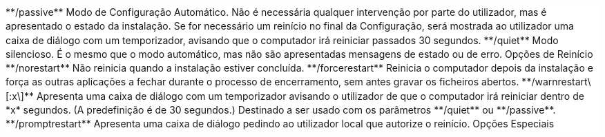 <tr class="alternateRow">
<td style="border:1px solid black;">
**/passive**
</td>
<td style="border:1px solid black;">
Modo de Configuração Automático. Não é necessária qualquer intervenção por parte do utilizador, mas é apresentado o estado da instalação. Se for necessário um reinício no final da Configuração, será mostrada ao utilizador uma caixa de diálogo com um temporizador, avisando que o computador irá reiniciar passados 30 segundos.
</td>
</tr>
<tr>
<td style="border:1px solid black;">
**/quiet**
</td>
<td style="border:1px solid black;">
Modo silencioso. É o mesmo que o modo automático, mas não são apresentadas mensagens de estado ou de erro.
</td>
</tr>
<tr>
<th colspan="2">
Opções de Reinício
</th>
</tr>
<tr class="alternateRow">
<td style="border:1px solid black;">
**/norestart**
</td>
<td style="border:1px solid black;">
Não reinicia quando a instalação estiver concluída.
</td>
</tr>
<tr>
<td style="border:1px solid black;">
**/forcerestart**
</td>
<td style="border:1px solid black;">
Reinicia o computador depois da instalação e força as outras aplicações a fechar durante o processo de encerramento, sem antes gravar os ficheiros abertos.
</td>
</tr>
<tr class="alternateRow">
<td style="border:1px solid black;">
**/warnrestart\[:x\]**
</td>
<td style="border:1px solid black;">
Apresenta uma caixa de diálogo com um temporizador avisando o utilizador de que o computador irá reiniciar dentro de *x* segundos. (A predefinição é de 30 segundos.) Destinado a ser usado com os parâmetros **/quiet** ou **/passive**.
</td>
</tr>
<tr>
<td style="border:1px solid black;">
**/promptrestart**
</td>
<td style="border:1px solid black;">
Apresenta uma caixa de diálogo pedindo ao utilizador local que autorize o reinício.
</td>
</tr>
<tr>
<th colspan="2">
Opções Especiais
</th>